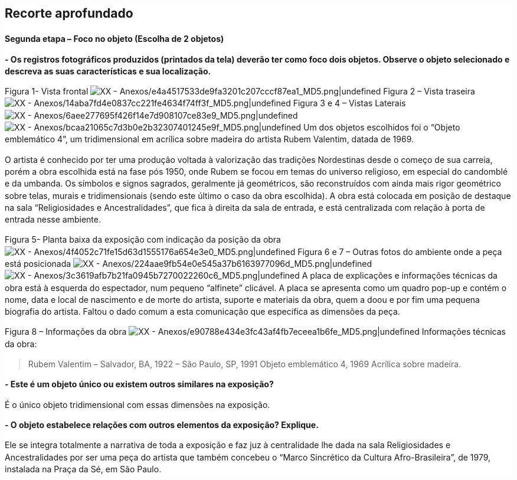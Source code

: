 ## Recorte aprofundado

**Segunda etapa – Foco no objeto (Escolha de 2 objetos)**

**- Os registros fotográficos produzidos (printados da tela) deverão ter como foco dois objetos. Observe o objeto selecionado e descreva as suas características e sua localização.**

Figura 1- Vista frontal
![XX - Anexos/e4a4517533de9fa3201c207cccf87ea1_MD5.png|undefined](/img/user/XX%20-%20Anexos/e4a4517533de9fa3201c207cccf87ea1_MD5.png)
Figura 2 – Vista traseira
![XX - Anexos/14aba7fd4e0837cc221fe4634f74ff3f_MD5.png|undefined](/img/user/XX%20-%20Anexos/14aba7fd4e0837cc221fe4634f74ff3f_MD5.png)
Figura 3 e 4 – Vistas Laterais
![XX - Anexos/6aee277695f426f14e7d908107ce83e9_MD5.png|undefined](/img/user/XX%20-%20Anexos/6aee277695f426f14e7d908107ce83e9_MD5.png)![XX - Anexos/bcaa21065c7d3b0e2b32307401245e9f_MD5.png|undefined](/img/user/XX%20-%20Anexos/bcaa21065c7d3b0e2b32307401245e9f_MD5.png)
Um dos objetos escolhidos foi o “Objeto emblemático 4”, um tridimensional em acrílica sobre madeira do artista Rubem Valentim, datada de 1969.

O artista é conhecido por ter uma produção voltada à valorização das tradições Nordestinas desde o começo de sua carreia, porém a obra escolhida está na fase pós 1950, onde Rubem se focou em temas do universo religioso, em especial do candomblé e da umbanda. Os símbolos e signos sagrados, geralmente já geométricos, são reconstruídos com ainda mais rigor geométrico sobre telas, murais e tridimensionais (sendo este último o caso da obra escolhida). A obra está colocada em posição de destaque na sala “Religiosidades e Ancestralidades”, que fica à direita da sala de entrada, e está centralizada com relação à porta de entrada nesse ambiente.

Figura 5- Planta baixa da exposição com indicação da posição da obra
![XX - Anexos/4f4052c71fe15d63d1555176a654e3e0_MD5.png|undefined](/img/user/XX%20-%20Anexos/4f4052c71fe15d63d1555176a654e3e0_MD5.png)
Figura 6 e 7 – Outras fotos do ambiente onde a peça está posicionada
![XX - Anexos/224aae9fb54e0e545a37b6163977096d_MD5.png|undefined](/img/user/XX%20-%20Anexos/224aae9fb54e0e545a37b6163977096d_MD5.png)
![XX - Anexos/3c3619afb7b21fa0945b7270022260c6_MD5.png|undefined](/img/user/XX%20-%20Anexos/3c3619afb7b21fa0945b7270022260c6_MD5.png)
A placa de explicações e informações técnicas da obra está à esquerda do espectador, num pequeno “alfinete” clicável. A placa se apresenta como um quadro pop-up e contém o nome, data e local de nascimento e de morte do artista, suporte e materiais da obra, quem a doou e por fim uma pequena biografia do artista. Faltou o dado comum a esta comunicação que especifica as dimensões da peça.

Figura 8 – Informações da obra
![XX - Anexos/e90788e434e3fc43af4fb7eceea1b6fe_MD5.png|undefined](/img/user/XX%20-%20Anexos/e90788e434e3fc43af4fb7eceea1b6fe_MD5.png)
Informações técnicas da obra:
> Rubem Valentim – Salvador, BA, 1922 – São Paulo, SP, 1991
> Objeto emblemático 4, 1969
> Acrílica sobre madeira.

**- Este é um objeto único ou existem outros similares na exposição?**

É o único objeto tridimensional com essas dimensões na exposição.

**- O objeto estabelece relações com outros elementos da exposição? Explique.**

Ele se integra totalmente a narrativa de toda a exposição e faz juz à centralidade lhe dada na sala Religiosidades e Ancestralidades por ser uma peça do artista que também concebeu o “Marco Sincrético da Cultura Afro-Brasileira”, de 1979, instalada na Praça da Sé, em São Paulo.
